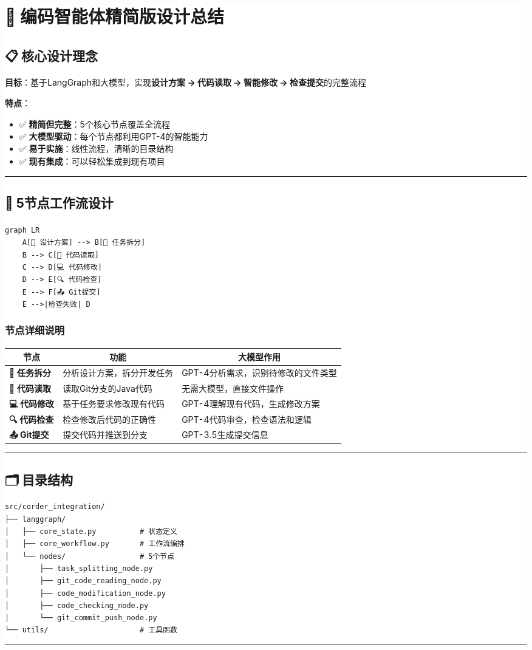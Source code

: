 # 🎯 编码智能体精简版设计总结

## 📋 核心设计理念

**目标**：基于LangGraph和大模型，实现**设计方案 → 代码读取 → 智能修改 → 检查提交**的完整流程

**特点**：
- ✅ **精简但完整**：5个核心节点覆盖全流程
- ✅ **大模型驱动**：每个节点都利用GPT-4的智能能力
- ✅ **易于实施**：线性流程，清晰的目录结构
- ✅ **现有集成**：可以轻松集成到现有项目

---

## 🔄 5节点工作流设计

```mermaid
graph LR
    A[📄 设计方案] --> B[🧠 任务拆分]
    B --> C[📂 代码读取]
    C --> D[💻 代码修改]
    D --> E[🔍 代码检查]
    E --> F[📤 Git提交]
    E -->|检查失败| D
```

### 节点详细说明

| 节点 | 功能 | 大模型作用 |
|------|------|------------|
| **🧠 任务拆分** | 分析设计方案，拆分开发任务 | GPT-4分析需求，识别待修改的文件类型 |
| **📂 代码读取** | 读取Git分支的Java代码 | 无需大模型，直接文件操作 |
| **💻 代码修改** | 基于任务要求修改现有代码 | GPT-4理解现有代码，生成修改方案 |
| **🔍 代码检查** | 检查修改后代码的正确性 | GPT-4代码审查，检查语法和逻辑 |
| **📤 Git提交** | 提交代码并推送到分支 | GPT-3.5生成提交信息 |

---

## 🗂️ 目录结构

```
src/corder_integration/
├── langgraph/
│   ├── core_state.py          # 状态定义
│   ├── core_workflow.py       # 工作流编排
│   └── nodes/                 # 5个节点
│       ├── task_splitting_node.py
│       ├── git_code_reading_node.py
│       ├── code_modification_node.py
│       ├── code_checking_node.py
│       └── git_commit_push_node.py
└── utils/                     # 工具函数
```

---